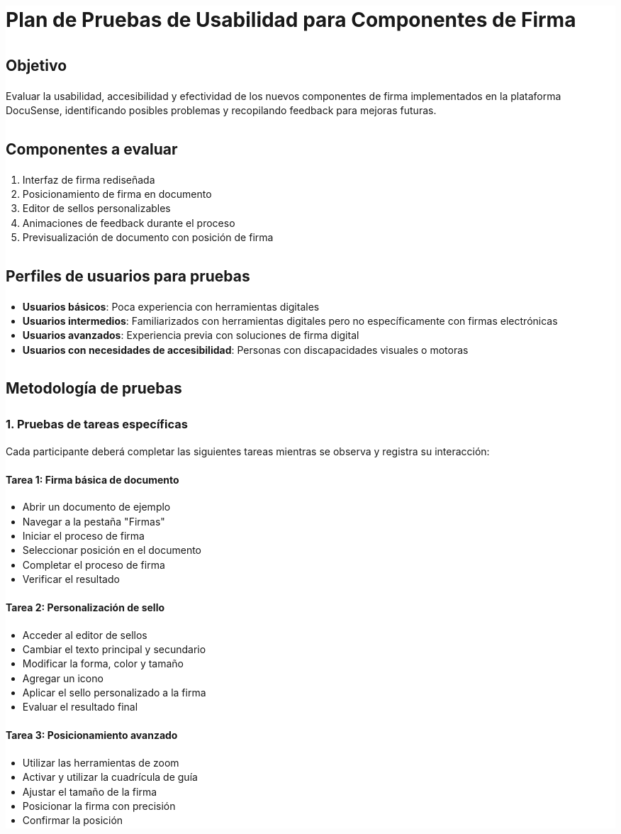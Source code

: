 # Plan de Pruebas de Usabilidad para Componentes de Firma

## Objetivo
Evaluar la usabilidad, accesibilidad y efectividad de los nuevos componentes de firma implementados en la plataforma DocuSense, identificando posibles problemas y recopilando feedback para mejoras futuras.

## Componentes a evaluar
1. Interfaz de firma rediseñada
2. Posicionamiento de firma en documento
3. Editor de sellos personalizables
4. Animaciones de feedback durante el proceso
5. Previsualización de documento con posición de firma

## Perfiles de usuarios para pruebas
- **Usuarios básicos**: Poca experiencia con herramientas digitales
- **Usuarios intermedios**: Familiarizados con herramientas digitales pero no específicamente con firmas electrónicas
- **Usuarios avanzados**: Experiencia previa con soluciones de firma digital
- **Usuarios con necesidades de accesibilidad**: Personas con discapacidades visuales o motoras

## Metodología de pruebas

### 1. Pruebas de tareas específicas
Cada participante deberá completar las siguientes tareas mientras se observa y registra su interacción:

#### Tarea 1: Firma básica de documento
- Abrir un documento de ejemplo
- Navegar a la pestaña "Firmas"
- Iniciar el proceso de firma
- Seleccionar posición en el documento
- Completar el proceso de firma
- Verificar el resultado

#### Tarea 2: Personalización de sello
- Acceder al editor de sellos
- Cambiar el texto principal y secundario
- Modificar la forma, color y tamaño
- Agregar un icono
- Aplicar el sello personalizado a la firma
- Evaluar el resultado final

#### Tarea 3: Posicionamiento avanzado
- Utilizar las herramientas de zoom
- Activar y utilizar la cuadrícula de guía
- Ajustar el tamaño de la firma
- Posicionar la firma con precisión
- Confirmar la posición
